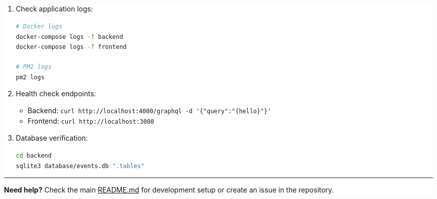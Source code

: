 1. Check application logs:
   ```bash
   # Docker logs
   docker-compose logs -f backend
   docker-compose logs -f frontend
   
   # PM2 logs
   pm2 logs
   ```

2. Health check endpoints:
   - Backend: `curl http://localhost:4000/graphql -d '{"query":"{hello}"}'`
   - Frontend: `curl http://localhost:3000`

3. Database verification:
   ```bash
   cd backend
   sqlite3 database/events.db ".tables"
   ```

---

**Need help?** Check the main [README.md](README.md) for development setup or create an issue in the repository. 